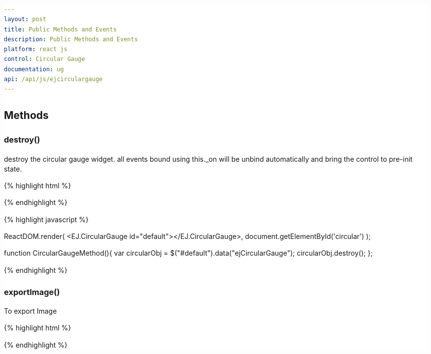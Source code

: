 ```yaml
---
layout: post
title: Public Methods and Events
description: Public Methods and Events
platform: react js
control: Circular Gauge
documentation: ug
api: /api/js/ejcirculargauge
---
```



## Methods




### destroy()


destroy the circular gauge widget. all events bound using this._on will be unbind automatically and bring the control to pre-init state.



{% highlight html %}

<div id="circular"></div>

{% endhighlight %}

{% highlight javascript %}

ReactDOM.render(
    <EJ.CircularGauge id="default"></EJ.CircularGauge>,
	document.getElementById('circular')
);

function CircularGaugeMethod(){
    var circularObj = $("#default").data("ejCircularGauge");
    circularObj.destroy();
};

{% endhighlight %}




### exportImage()


To export Image


{% highlight html %}

<div id="circular"></div>

{% endhighlight %}
